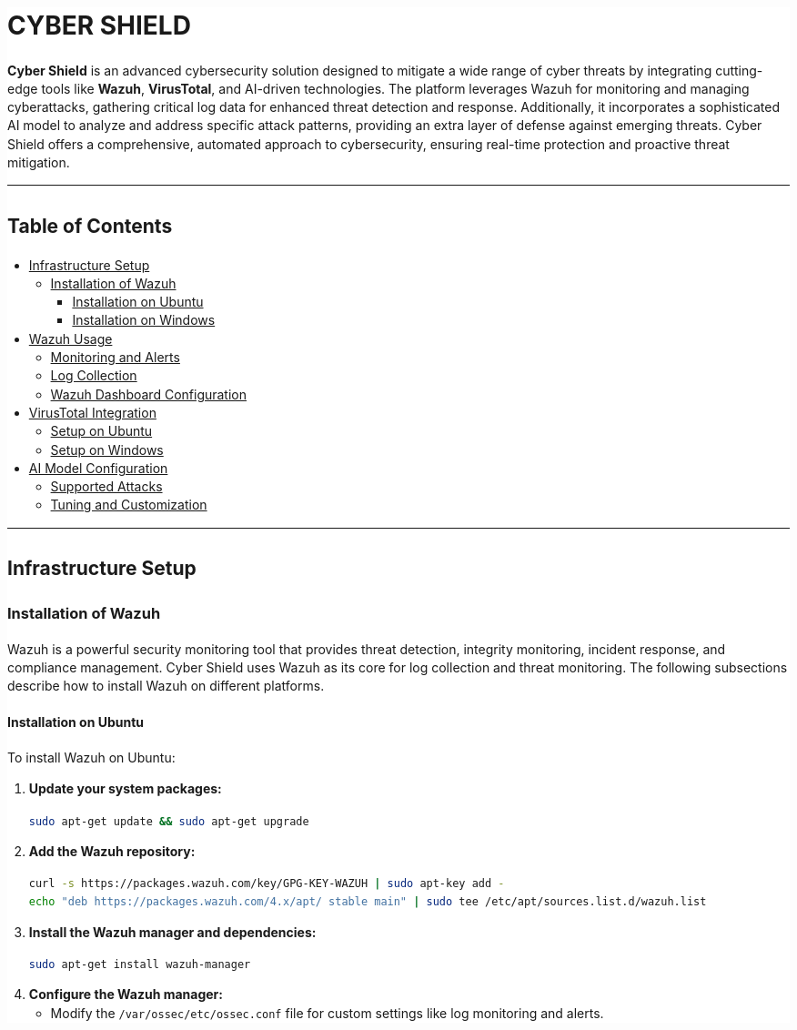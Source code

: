 # CYBER SHIELD

**Cyber Shield** is an advanced cybersecurity solution designed to mitigate a wide range of cyber threats by integrating cutting-edge tools like **Wazuh**, **VirusTotal**, and AI-driven technologies. The platform leverages Wazuh for monitoring and managing cyberattacks, gathering critical log data for enhanced threat detection and response. Additionally, it incorporates a sophisticated AI model to analyze and address specific attack patterns, providing an extra layer of defense against emerging threats. Cyber Shield offers a comprehensive, automated approach to cybersecurity, ensuring real-time protection and proactive threat mitigation.

---

## Table of Contents
- [Infrastructure Setup](#infrastructure-setup)
  - [Installation of Wazuh](#installation-of-wazuh)
    - [Installation on Ubuntu](#installation-on-ubuntu)
    - [Installation on Windows](#installation-on-windows)
- [Wazuh Usage](#wazuh-usage)
  - [Monitoring and Alerts](#monitoring-and-alerts)
  - [Log Collection](#log-collection)
  - [Wazuh Dashboard Configuration](#wazuh-dashboard-configuration)
- [VirusTotal Integration](#virustotal-integration)
  - [Setup on Ubuntu](#setup-on-ubuntu)
  - [Setup on Windows](#setup-on-windows)
- [AI Model Configuration](#ai-model-configuration)
  - [Supported Attacks](#supported-attacks)
  - [Tuning and Customization](#tuning-and-customization)

---

## Infrastructure Setup

### Installation of Wazuh

Wazuh is a powerful security monitoring tool that provides threat detection, integrity monitoring, incident response, and compliance management. Cyber Shield uses Wazuh as its core for log collection and threat monitoring. The following subsections describe how to install Wazuh on different platforms.

#### Installation on Ubuntu
To install Wazuh on Ubuntu:

1. **Update your system packages:**
   ```bash
   sudo apt-get update && sudo apt-get upgrade
   ```
2. **Add the Wazuh repository:**
   ```bash
   curl -s https://packages.wazuh.com/key/GPG-KEY-WAZUH | sudo apt-key add -
   echo "deb https://packages.wazuh.com/4.x/apt/ stable main" | sudo tee /etc/apt/sources.list.d/wazuh.list
   ```
3. **Install the Wazuh manager and dependencies:**
   ```bash
   sudo apt-get install wazuh-manager
   ```
4. **Configure the Wazuh manager:**
   - Modify the `/var/ossec/etc/ossec.conf` file for custom settings like log monitoring and alerts.
